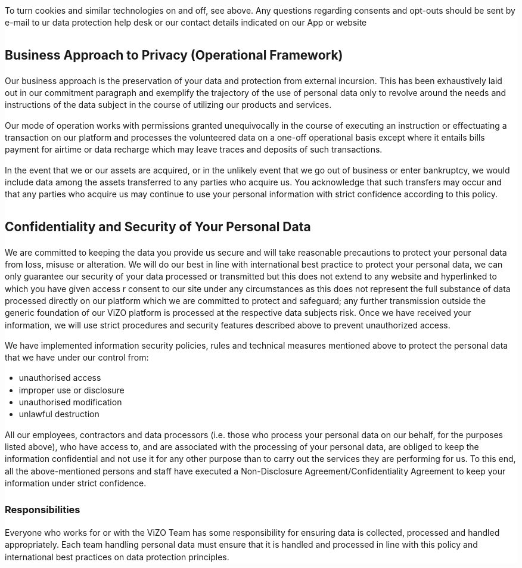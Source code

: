 To turn cookies and similar technologies on and off, see above. Any questions regarding consents and opt-outs should be sent by e-mail to ur data protection help desk or our contact details indicated on our App or website

## Business Approach to Privacy (Operational Framework)

Our business approach is the preservation of your data and protection from external incursion. This has been exhaustively laid out in our commitment paragraph and exemplify the trajectory of the use of personal data only to revolve around the needs and instructions of the data subject in the course of utilizing our products and services.

Our mode of operation works with permissions granted unequivocally in the course of executing an instruction or effectuating a transaction on our platform and processes the volunteered data on a one-off operational basis except where it entails bills payment for airtime or data recharge which may leave traces and deposits of such transactions.

In the event that we or our assets are acquired, or in the unlikely event that we go out of business or enter bankruptcy, we would include data among the assets transferred to any parties who acquire us. You acknowledge that such transfers may occur and that any parties who acquire us may continue to use your personal information with strict confidence according to this policy.

## Confidentiality and Security of Your Personal Data

We are committed to keeping the data you provide us secure and will take reasonable precautions to protect your personal data from loss, misuse or alteration. We will do our best in line with international best practice to protect your personal data, we can only guarantee our security of your data processed or transmitted but this does not extend to any website and hyperlinked to which you have given access r consent to our site under any circumstances as this does not represent the full substance of data processed directly on our platform which we are committed to protect and safeguard; any further transmission outside the generic foundation of our ViZO platform is processed at the respective data subjects risk. Once we have received your information, we will use strict procedures and security features described above to prevent unauthorized access.

We have implemented information security policies, rules and technical measures mentioned above to protect the personal data that we have under our control from:

- unauthorised access
- improper use or disclosure
- unauthorised modification
- unlawful destruction

All our employees, contractors and data processors (i.e. those who process your personal data on our behalf, for the purposes listed above), who have access to, and are associated with the processing of your personal data, are obliged to keep the information confidential and not use it for any other purpose than to carry out the services they are performing for us. To this end, all the above-mentioned persons and staff have executed a Non-Disclosure Agreement/Confidentiality Agreement to keep your information under strict confidence.

### Responsibilities

Everyone who works for or with the ViZO Team has some responsibility for ensuring data is collected, processed and handled appropriately. Each team handling personal data must ensure that it is handled and processed in line with this policy and international best practices on data protection principles.
